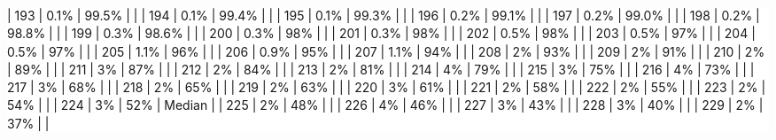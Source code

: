 | 193 | 0.1% | 99.5% |  |
| 194 | 0.1% | 99.4% |  |
| 195 | 0.1% | 99.3% |  |
| 196 | 0.2% | 99.1% |  |
| 197 | 0.2% | 99.0% |  |
| 198 | 0.2% | 98.8% |  |
| 199 | 0.3% | 98.6% |  |
| 200 | 0.3% | 98% |  |
| 201 | 0.3% | 98% |  |
| 202 | 0.5% | 98% |  |
| 203 | 0.5% | 97% |  |
| 204 | 0.5% | 97% |  |
| 205 | 1.1% | 96% |  |
| 206 | 0.9% | 95% |  |
| 207 | 1.1% | 94% |  |
| 208 | 2% | 93% |  |
| 209 | 2% | 91% |  |
| 210 | 2% | 89% |  |
| 211 | 3% | 87% |  |
| 212 | 2% | 84% |  |
| 213 | 2% | 81% |  |
| 214 | 4% | 79% |  |
| 215 | 3% | 75% |  |
| 216 | 4% | 73% |  |
| 217 | 3% | 68% |  |
| 218 | 2% | 65% |  |
| 219 | 2% | 63% |  |
| 220 | 3% | 61% |  |
| 221 | 2% | 58% |  |
| 222 | 2% | 55% |  |
| 223 | 2% | 54% |  |
| 224 | 3% | 52% | Median |
| 225 | 2% | 48% |  |
| 226 | 4% | 46% |  |
| 227 | 3% | 43% |  |
| 228 | 3% | 40% |  |
| 229 | 2% | 37% |  |